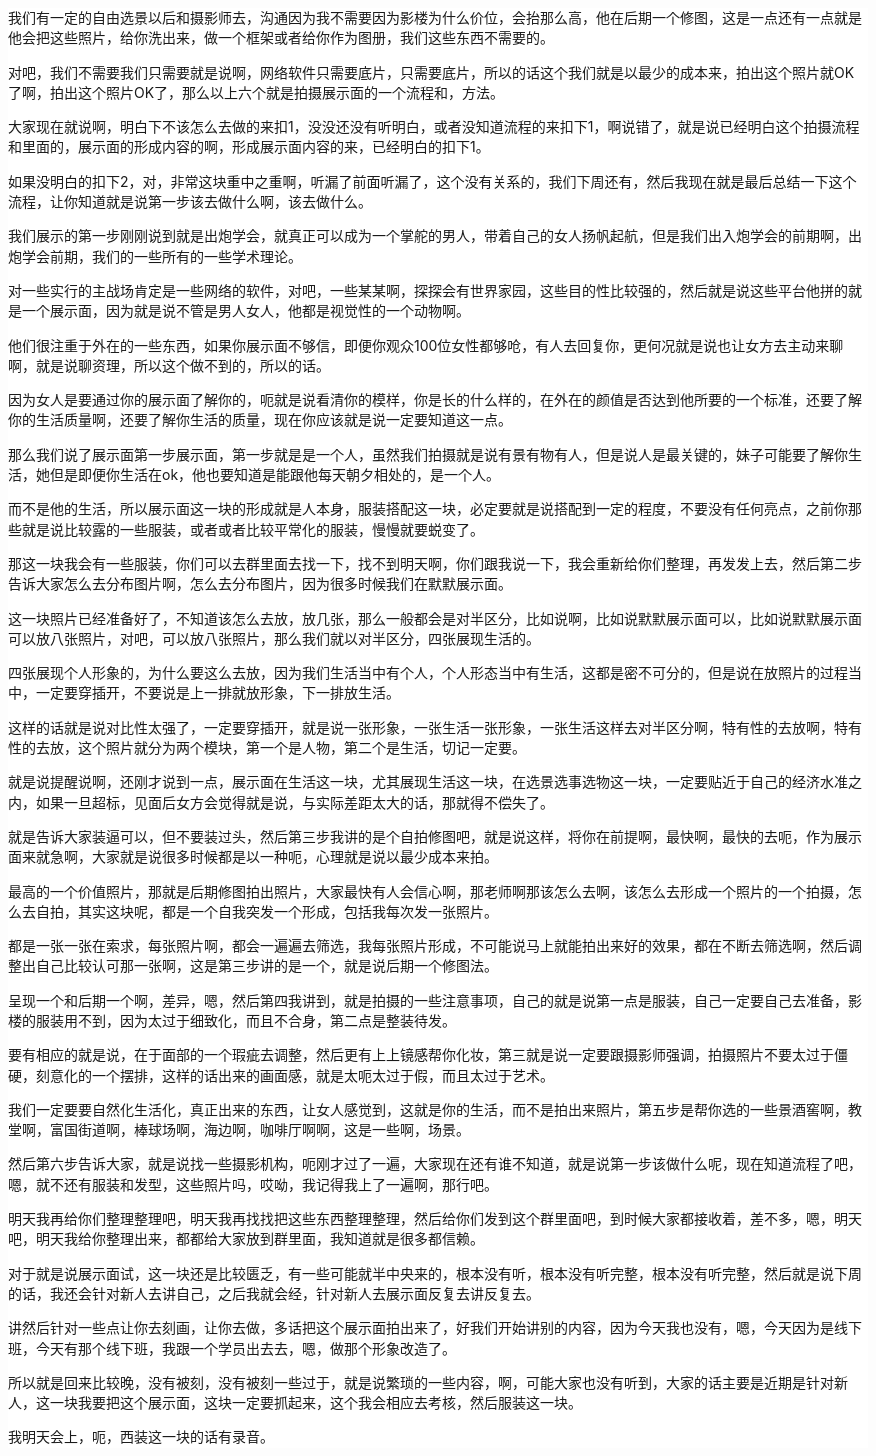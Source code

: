 我们有一定的自由选景以后和摄影师去，沟通因为我不需要因为影楼为什么价位，会抬那么高，他在后期一个修图，这是一点还有一点就是他会把这些照片，给你洗出来，做一个框架或者给你作为图册，我们这些东西不需要的。

对吧，我们不需要我们只需要就是说啊，网络软件只需要底片，只需要底片，所以的话这个我们就是以最少的成本来，拍出这个照片就OK了啊，拍出这个照片OK了，那么以上六个就是拍摄展示面的一个流程和，方法。

大家现在就说啊，明白下不该怎么去做的来扣1，没没还没有听明白，或者没知道流程的来扣下1，啊说错了，就是说已经明白这个拍摄流程和里面的，展示面的形成内容的啊，形成展示面内容的来，已经明白的扣下1。

如果没明白的扣下2，对，非常这块重中之重啊，听漏了前面听漏了，这个没有关系的，我们下周还有，然后我现在就是最后总结一下这个流程，让你知道就是说第一步该去做什么啊，该去做什么。

我们展示的第一步刚刚说到就是出炮学会，就真正可以成为一个掌舵的男人，带着自己的女人扬帆起航，但是我们出入炮学会的前期啊，出炮学会前期，我们的一些所有的一些学术理论。

对一些实行的主战场肯定是一些网络的软件，对吧，一些某某啊，探探会有世界家园，这些目的性比较强的，然后就是说这些平台他拼的就是一个展示面，因为就是说不管是男人女人，他都是视觉性的一个动物啊。

他们很注重于外在的一些东西，如果你展示面不够信，即便你观众100位女性都够呛，有人去回复你，更何况就是说也让女方去主动来聊啊，就是说聊资理，所以这个做不到的，所以的话。

因为女人是要通过你的展示面了解你的，呃就是说看清你的模样，你是长的什么样的，在外在的颜值是否达到他所要的一个标准，还要了解你的生活质量啊，还要了解你生活的质量，现在你应该就是说一定要知道这一点。

那么我们说了展示面第一步展示面，第一步就是是一个人，虽然我们拍摄就是说有景有物有人，但是说人是最关键的，妹子可能要了解你生活，她但是即便你生活在ok，他也要知道是能跟他每天朝夕相处的，是一个人。

而不是他的生活，所以展示面这一块的形成就是人本身，服装搭配这一块，必定要就是说搭配到一定的程度，不要没有任何亮点，之前你那些就是说比较露的一些服装，或者或者比较平常化的服装，慢慢就要蜕变了。

那这一块我会有一些服装，你们可以去群里面去找一下，找不到明天啊，你们跟我说一下，我会重新给你们整理，再发发上去，然后第二步告诉大家怎么去分布图片啊，怎么去分布图片，因为很多时候我们在默默展示面。

这一块照片已经准备好了，不知道该怎么去放，放几张，那么一般都会是对半区分，比如说啊，比如说默默展示面可以，比如说默默展示面可以放八张照片，对吧，可以放八张照片，那么我们就以对半区分，四张展现生活的。

四张展现个人形象的，为什么要这么去放，因为我们生活当中有个人，个人形态当中有生活，这都是密不可分的，但是说在放照片的过程当中，一定要穿插开，不要说是上一排就放形象，下一排放生活。

这样的话就是说对比性太强了，一定要穿插开，就是说一张形象，一张生活一张形象，一张生活这样去对半区分啊，特有性的去放啊，特有性的去放，这个照片就分为两个模块，第一个是人物，第二个是生活，切记一定要。

就是说提醒说啊，还刚才说到一点，展示面在生活这一块，尤其展现生活这一块，在选景选事选物这一块，一定要贴近于自己的经济水准之内，如果一旦超标，见面后女方会觉得就是说，与实际差距太大的话，那就得不偿失了。

就是告诉大家装逼可以，但不要装过头，然后第三步我讲的是个自拍修图吧，就是说这样，将你在前提啊，最快啊，最快的去呃，作为展示面来就急啊，大家就是说很多时候都是以一种呃，心理就是说以最少成本来拍。

最高的一个价值照片，那就是后期修图拍出照片，大家最快有人会信心啊，那老师啊那该怎么去啊，该怎么去形成一个照片的一个拍摄，怎么去自拍，其实这块呢，都是一个自我突发一个形成，包括我每次发一张照片。

都是一张一张在索求，每张照片啊，都会一遍遍去筛选，我每张照片形成，不可能说马上就能拍出来好的效果，都在不断去筛选啊，然后调整出自己比较认可那一张啊，这是第三步讲的是一个，就是说后期一个修图法。

呈现一个和后期一个啊，差异，嗯，然后第四我讲到，就是拍摄的一些注意事项，自己的就是说第一点是服装，自己一定要自己去准备，影楼的服装用不到，因为太过于细致化，而且不合身，第二点是整装待发。

要有相应的就是说，在于面部的一个瑕疵去调整，然后更有上上镜感帮你化妆，第三就是说一定要跟摄影师强调，拍摄照片不要太过于僵硬，刻意化的一个摆排，这样的话出来的画面感，就是太呃太过于假，而且太过于艺术。

我们一定要要自然化生活化，真正出来的东西，让女人感觉到，这就是你的生活，而不是拍出来照片，第五步是帮你选的一些景酒窖啊，教堂啊，富国街道啊，棒球场啊，海边啊，咖啡厅啊啊，这是一些啊，场景。

然后第六步告诉大家，就是说找一些摄影机构，呃刚才过了一遍，大家现在还有谁不知道，就是说第一步该做什么呢，现在知道流程了吧，嗯，就不还有服装和发型，这些照片吗，哎呦，我记得我上了一遍啊，那行吧。

明天我再给你们整理整理吧，明天我再找找把这些东西整理整理，然后给你们发到这个群里面吧，到时候大家都接收着，差不多，嗯，明天吧，明天我给你整理出来，都都给大家放到群里面，我知道就是很多都信赖。

对于就是说展示面试，这一块还是比较匮乏，有一些可能就半中央来的，根本没有听，根本没有听完整，根本没有听完整，然后就是说下周的话，我还会针对新人去讲自己，之后我就会经，针对新人去展示面反复去讲反复去。

讲然后针对一些点让你去刻画，让你去做，多话把这个展示面拍出来了，好我们开始讲别的内容，因为今天我也没有，嗯，今天因为是线下班，今天有那个线下班，我跟一个学员出去去，嗯，做那个形象改造了。

所以就是回来比较晚，没有被刻，没有被刻一些过于，就是说繁琐的一些内容，啊，可能大家也没有听到，大家的话主要是近期是针对新人，这一块我要把这个展示面，这块一定要抓起来，这个我会相应去考核，然后服装这一块。

我明天会上，呃，西装这一块的话有录音。